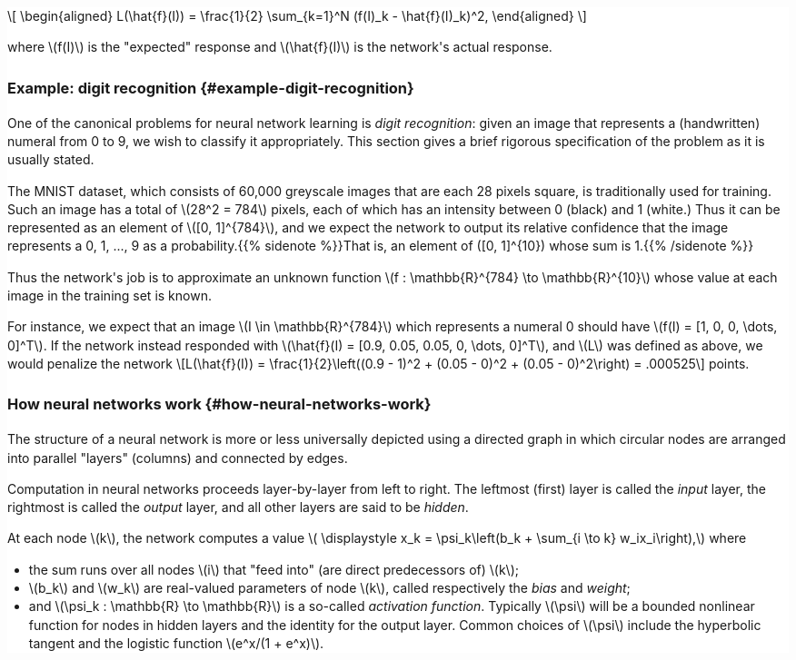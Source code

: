 \\[ \begin{aligned} L(\hat{f}(I)) = \frac{1}{2} \sum\_{k=1}^N (f(I)\_k -
\hat{f}(I)\_k)^2, \end{aligned} \\]

where \\(f(I)\\) is the "expected" response and \\(\hat{f}(I)\\) is the
network's actual response.


### Example: digit recognition {#example-digit-recognition}

One of the canonical problems for neural network learning is _digit
recognition_: given an image that represents a (handwritten) numeral
from 0 to 9, we wish to classify it appropriately. This section gives a
brief rigorous specification of the problem as it is usually stated.

The MNIST dataset, which consists of 60,000 greyscale images that are
each 28 pixels square, is traditionally used for training. Such an image
has a total of \\(28^2 = 784\\) pixels, each of which has an intensity
between 0 (black) and 1 (white.) Thus it can be represented as an
element of \\([0, 1]^{784}\\), and we expect the network to output its
relative confidence that the image represents a 0, 1, ..., 9 as a
probability.{{% sidenote %}}That is, an element of \([0, 1]^{10}\) whose sum is 1.{{% /sidenote %}}

Thus the network's job is to approximate an unknown function \\(f :
\mathbb{R}^{784} \to \mathbb{R}^{10}\\) whose value at each image in the
training set is known.

For instance, we expect that an image \\(I \in \mathbb{R}^{784}\\) which
represents a numeral 0 should have \\(f(I) = [1, 0, 0, \dots, 0]^T\\). If
the network instead responded with \\(\hat{f}(I) = [0.9, 0.05, 0.05, 0,
\dots, 0]^T\\), and \\(L\\) was defined as above, we would penalize the
network \\[L(\hat{f}(I)) = \frac{1}{2}\left((0.9 - 1)^2 + (0.05 - 0)^2 +
(0.05 - 0)^2\right) = .000525\\] points.


### How neural networks work {#how-neural-networks-work}

The structure of a neural network is more or less universally depicted
using a directed graph in which circular
nodes are arranged into parallel "layers" (columns) and connected by
edges.

Computation in neural networks proceeds layer-by-layer from left to
right. The leftmost (first) layer is called the _input_ layer, the
rightmost is called the _output_ layer, and all other layers are said to
be _hidden_.

At each node \\(k\\), the network computes a value \\( \displaystyle x\_k =
\psi\_k\left(b\_k + \sum\_{i \to k} w\_ix\_i\right),\\) where

-   the sum runs over all nodes \\(i\\) that "feed into" (are direct
    predecessors of) \\(k\\);
-   \\(b\_k\\) and \\(w\_k\\) are real-valued parameters of node \\(k\\), called
    respectively the _bias_ and _weight_;
-   and \\(\psi\_k : \mathbb{R} \to \mathbb{R}\\) is a so-called _activation
    function_. Typically \\(\psi\\) will be a bounded nonlinear function for
    nodes in hidden layers and the identity for the output layer. Common
    choices of \\(\psi\\) include the hyperbolic tangent and the logistic
    function \\(e^x/(1 + e^x)\\).
